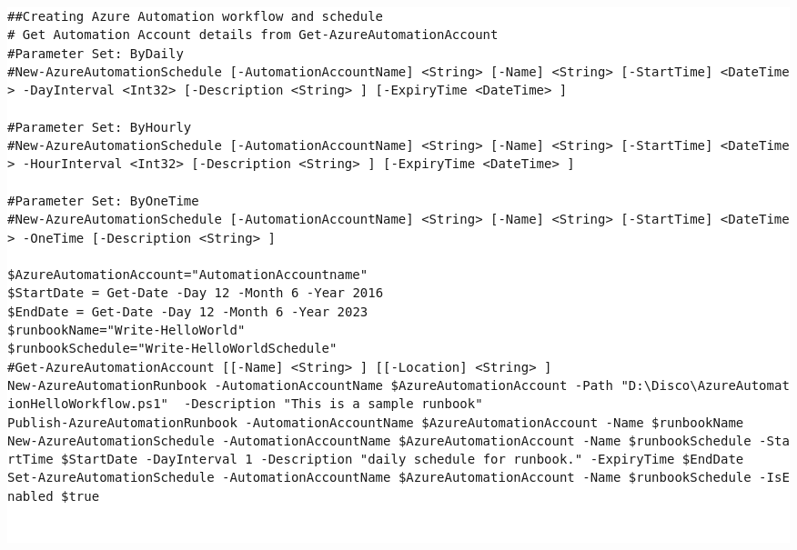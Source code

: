 <div class="preview">
<pre class="powershell"><span class="powerShell__com">##Creating&nbsp;Azure&nbsp;Automation&nbsp;workflow&nbsp;and&nbsp;schedule</span>&nbsp;
<span class="powerShell__com">#&nbsp;Get&nbsp;Automation&nbsp;Account&nbsp;details&nbsp;from&nbsp;Get-AzureAutomationAccount</span>&nbsp;
<span class="powerShell__com">#Parameter&nbsp;Set:&nbsp;ByDaily</span>&nbsp;
<span class="powerShell__com">#New-AzureAutomationSchedule&nbsp;[-AutomationAccountName]&nbsp;&lt;String&gt;&nbsp;[-Name]&nbsp;&lt;String&gt;&nbsp;[-StartTime]&nbsp;&lt;DateTime&gt;&nbsp;-DayInterval&nbsp;&lt;Int32&gt;&nbsp;[-Description&nbsp;&lt;String&gt;&nbsp;]&nbsp;[-ExpiryTime&nbsp;&lt;DateTime&gt;&nbsp;]&nbsp;</span>&nbsp;
&nbsp;
<span class="powerShell__com">#Parameter&nbsp;Set:&nbsp;ByHourly</span>&nbsp;
<span class="powerShell__com">#New-AzureAutomationSchedule&nbsp;[-AutomationAccountName]&nbsp;&lt;String&gt;&nbsp;[-Name]&nbsp;&lt;String&gt;&nbsp;[-StartTime]&nbsp;&lt;DateTime&gt;&nbsp;-HourInterval&nbsp;&lt;Int32&gt;&nbsp;[-Description&nbsp;&lt;String&gt;&nbsp;]&nbsp;[-ExpiryTime&nbsp;&lt;DateTime&gt;&nbsp;]&nbsp;</span>&nbsp;
&nbsp;
<span class="powerShell__com">#Parameter&nbsp;Set:&nbsp;ByOneTime</span>&nbsp;
<span class="powerShell__com">#New-AzureAutomationSchedule&nbsp;[-AutomationAccountName]&nbsp;&lt;String&gt;&nbsp;[-Name]&nbsp;&lt;String&gt;&nbsp;[-StartTime]&nbsp;&lt;DateTime&gt;&nbsp;-OneTime&nbsp;[-Description&nbsp;&lt;String&gt;&nbsp;]&nbsp;</span>&nbsp;
&nbsp;
<span class="powerShell__variable">$AzureAutomationAccount</span>=<span class="powerShell__string">&quot;AutomationAccountname&quot;</span>&nbsp;
<span class="powerShell__variable">$StartDate</span>&nbsp;=&nbsp;<span class="powerShell__cmdlets">Get-Date</span>&nbsp;<span class="powerShell__operator">-</span>Day&nbsp;12&nbsp;<span class="powerShell__operator">-</span>Month&nbsp;6&nbsp;<span class="powerShell__operator">-</span>Year&nbsp;2016&nbsp;
<span class="powerShell__variable">$EndDate</span>&nbsp;=&nbsp;<span class="powerShell__cmdlets">Get-Date</span>&nbsp;<span class="powerShell__operator">-</span>Day&nbsp;12&nbsp;<span class="powerShell__operator">-</span>Month&nbsp;6&nbsp;<span class="powerShell__operator">-</span>Year&nbsp;2023&nbsp;
<span class="powerShell__variable">$runbookName</span>=<span class="powerShell__string">&quot;Write-HelloWorld&quot;</span>&nbsp;
<span class="powerShell__variable">$runbookSchedule</span>=<span class="powerShell__string">&quot;Write-HelloWorldSchedule&quot;</span>&nbsp;
<span class="powerShell__com">#Get-AzureAutomationAccount&nbsp;[[-Name]&nbsp;&lt;String&gt;&nbsp;]&nbsp;[[-Location]&nbsp;&lt;String&gt;&nbsp;]&nbsp;</span>&nbsp;
New<span class="powerShell__operator">-</span>AzureAutomationRunbook&nbsp;<span class="powerShell__operator">-</span>AutomationAccountName&nbsp;<span class="powerShell__variable">$AzureAutomationAccount</span>&nbsp;<span class="powerShell__operator">-</span>Path&nbsp;<span class="powerShell__string">&quot;D:\Disco\AzureAutomationHelloWorkflow.ps1&quot;</span>&nbsp;&nbsp;<span class="powerShell__operator">-</span>Description&nbsp;<span class="powerShell__string">&quot;This&nbsp;is&nbsp;a&nbsp;sample&nbsp;runbook&quot;</span>&nbsp;
Publish<span class="powerShell__operator">-</span>AzureAutomationRunbook&nbsp;<span class="powerShell__operator">-</span>AutomationAccountName&nbsp;<span class="powerShell__variable">$AzureAutomationAccount</span>&nbsp;<span class="powerShell__operator">-</span>Name&nbsp;<span class="powerShell__variable">$runbookName</span>&nbsp;
New<span class="powerShell__operator">-</span>AzureAutomationSchedule&nbsp;<span class="powerShell__operator">-</span>AutomationAccountName&nbsp;<span class="powerShell__variable">$AzureAutomationAccount</span>&nbsp;<span class="powerShell__operator">-</span>Name&nbsp;<span class="powerShell__variable">$runbookSchedule</span>&nbsp;<span class="powerShell__operator">-</span>StartTime&nbsp;<span class="powerShell__variable">$StartDate</span>&nbsp;<span class="powerShell__operator">-</span>DayInterval&nbsp;1&nbsp;<span class="powerShell__operator">-</span>Description&nbsp;<span class="powerShell__string">&quot;daily&nbsp;schedule&nbsp;for&nbsp;runbook.&quot;</span>&nbsp;<span class="powerShell__operator">-</span>ExpiryTime&nbsp;<span class="powerShell__variable">$EndDate</span>&nbsp;&nbsp;
Set<span class="powerShell__operator">-</span>AzureAutomationSchedule&nbsp;<span class="powerShell__operator">-</span>AutomationAccountName&nbsp;<span class="powerShell__variable">$AzureAutomationAccount</span>&nbsp;<span class="powerShell__operator">-</span>Name&nbsp;<span class="powerShell__variable">$runbookSchedule</span>&nbsp;<span class="powerShell__operator">-</span>IsEnabled&nbsp;<span class="powerShell__variable">$true</span>&nbsp;